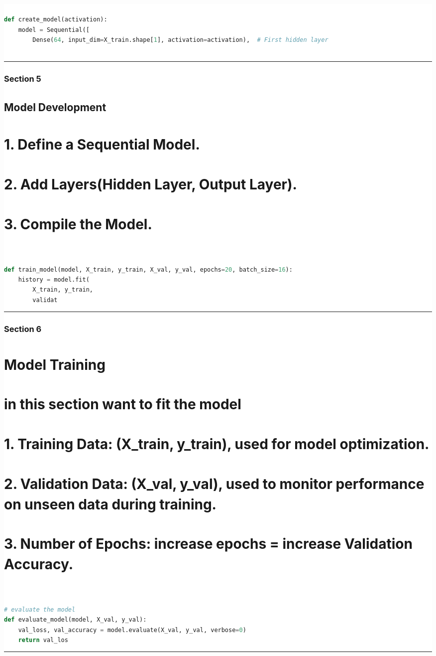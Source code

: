```python

def create_model(activation):
    model = Sequential([
        Dense(64, input_dim=X_train.shape[1], activation=activation),  # First hidden layer
  
```
---

### Section 5
## Model Development

# 1. Define a Sequential Model.
# 2. Add Layers(Hidden Layer, Output Layer).
# 3. Compile the Model.


```python


def train_model(model, X_train, y_train, X_val, y_val, epochs=20, batch_size=16):
    history = model.fit(
        X_train, y_train,
        validat
```
---

### Section 6
# **Model Training**
# in this section want to fit the model
# 1. Training Data: (X_train, y_train), used for model optimization.
# 2. Validation Data: (X_val, y_val), used to monitor performance on unseen data during training.
# 3. Number of Epochs: increase epochs = increase Validation Accuracy.
#

```python

# evaluate the model
def evaluate_model(model, X_val, y_val):
    val_loss, val_accuracy = model.evaluate(X_val, y_val, verbose=0)
    return val_los
```
---
